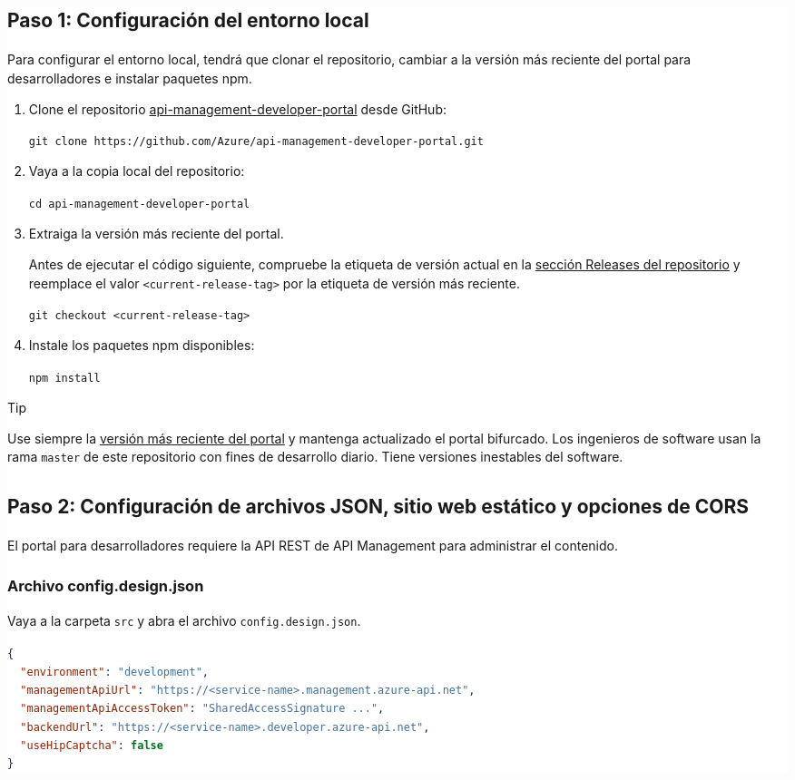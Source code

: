 ## <a name="step-1-set-up-local-environment"></a>Paso 1: Configuración del entorno local

Para configurar el entorno local, tendrá que clonar el repositorio, cambiar a la versión más reciente del portal para desarrolladores e instalar paquetes npm.

1. Clone el repositorio [api-management-developer-portal](https://github.com/Azure/api-management-developer-portal.git) desde GitHub:

    ```console
    git clone https://github.com/Azure/api-management-developer-portal.git
    ```
1. Vaya a la copia local del repositorio:

    ```console
    cd api-management-developer-portal
    ```

1. Extraiga la versión más reciente del portal.

    Antes de ejecutar el código siguiente, compruebe la etiqueta de versión actual en la [sección Releases del repositorio](https://github.com/Azure/api-management-developer-portal/releases) y reemplace el valor `<current-release-tag>` por la etiqueta de versión más reciente.
    
    ```console
    git checkout <current-release-tag>
    ```

1. Instale los paquetes npm disponibles:

    ```console
    npm install
    ```

> [!TIP]
> Use siempre la [versión más reciente del portal](https://github.com/Azure/api-management-developer-portal/releases) y mantenga actualizado el portal bifurcado. Los ingenieros de software usan la rama `master` de este repositorio con fines de desarrollo diario. Tiene versiones inestables del software.

## <a name="step-2-configure-json-files-static-website-and-cors-settings"></a>Paso 2: Configuración de archivos JSON, sitio web estático y opciones de CORS

El portal para desarrolladores requiere la API REST de API Management para administrar el contenido.

### <a name="configdesignjson-file"></a>Archivo config.design.json

Vaya a la carpeta `src` y abra el archivo `config.design.json`.

```json
{
  "environment": "development",
  "managementApiUrl": "https://<service-name>.management.azure-api.net",
  "managementApiAccessToken": "SharedAccessSignature ...",
  "backendUrl": "https://<service-name>.developer.azure-api.net",
  "useHipCaptcha": false
}
```

